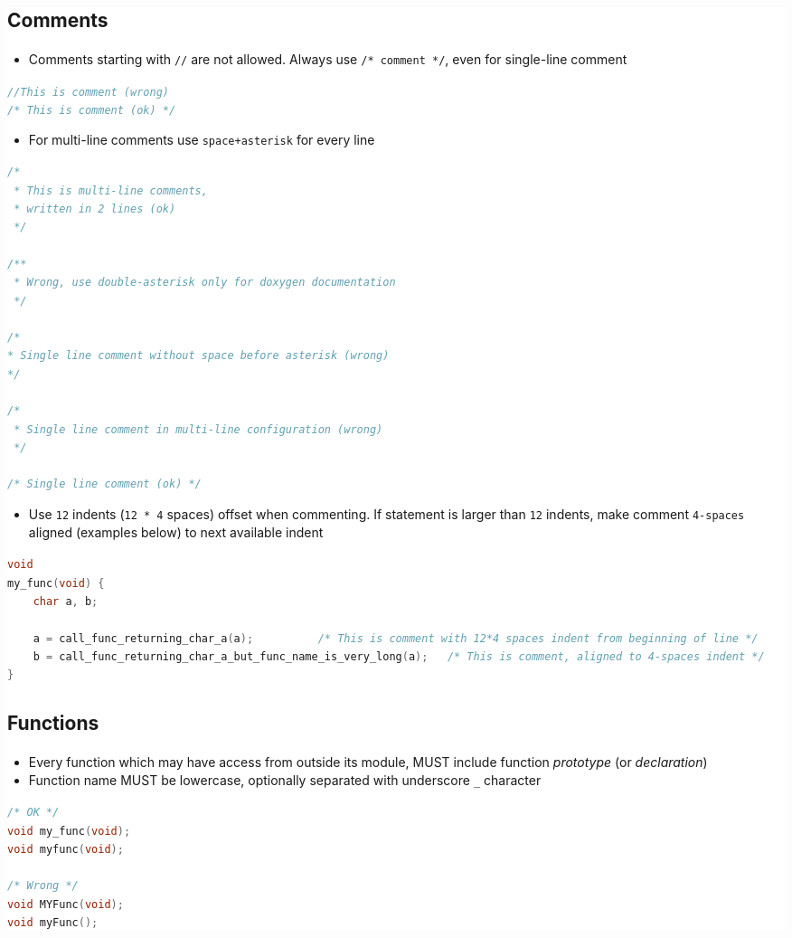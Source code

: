## Comments

- Comments starting with `//` are not allowed. Always use `/* comment */`, even for single-line comment
```c
//This is comment (wrong)
/* This is comment (ok) */
```

- For multi-line comments use `space+asterisk` for every line
```c
/*
 * This is multi-line comments,
 * written in 2 lines (ok)
 */

/**
 * Wrong, use double-asterisk only for doxygen documentation
 */

/*
* Single line comment without space before asterisk (wrong)
*/

/*
 * Single line comment in multi-line configuration (wrong)
 */

/* Single line comment (ok) */
```

- Use `12` indents (`12 * 4` spaces) offset when commenting. If statement is larger than `12` indents, make comment `4-spaces` aligned (examples below) to next available indent
```c
void
my_func(void) {
    char a, b;

    a = call_func_returning_char_a(a);          /* This is comment with 12*4 spaces indent from beginning of line */
    b = call_func_returning_char_a_but_func_name_is_very_long(a);   /* This is comment, aligned to 4-spaces indent */
}
```

## Functions

- Every function which may have access from outside its module, MUST include function *prototype* (or *declaration*)
- Function name MUST be lowercase, optionally separated with underscore `_` character
```c
/* OK */
void my_func(void);
void myfunc(void);

/* Wrong */
void MYFunc(void);
void myFunc();
```
